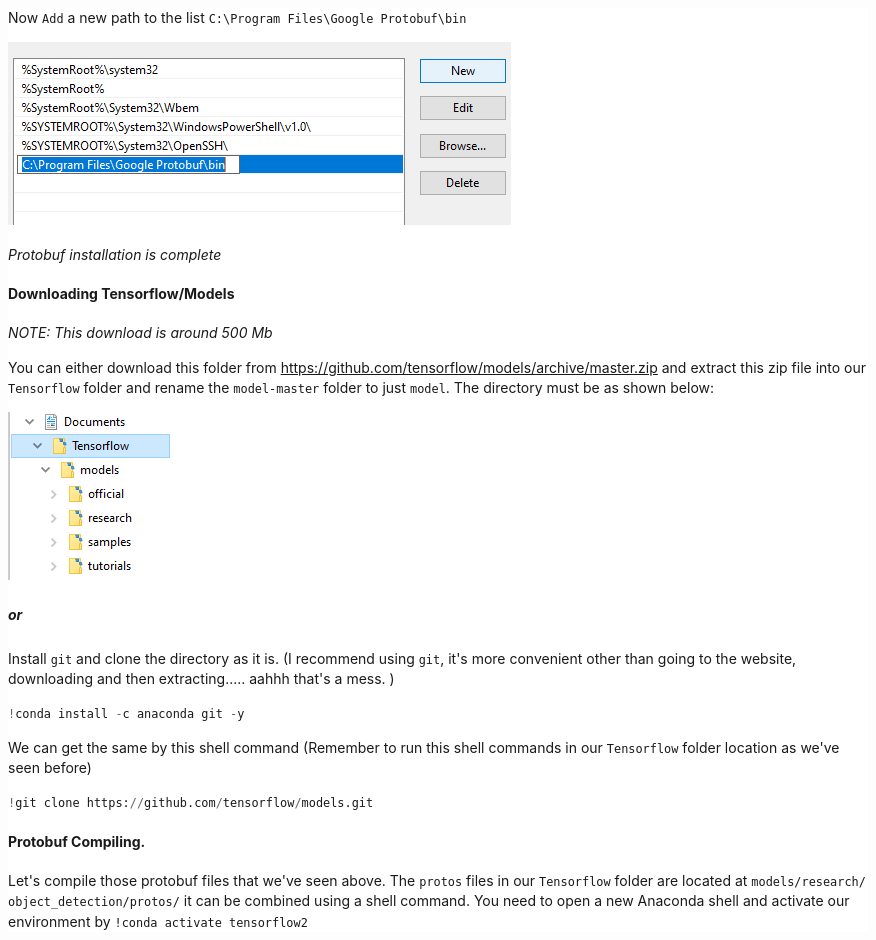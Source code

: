 Now `Add` a new path to the list `C:\Program Files\Google Protobuf\bin`

![](data/Annotation%202020-01-22%20100731.png)

_Protobuf installation is complete_


#### Downloading Tensorflow/Models

_NOTE: This download is around 500 Mb_

You can either download this folder from https://github.com/tensorflow/models/archive/master.zip and extract this zip file into our `Tensorflow` folder and rename the `model-master` folder to just `model`. The directory must be as shown below:

![](data/Annotation%202020-01-22%20200255.png)

##### or

Install `git` and clone the directory as it is. (I recommend using `git`, it's more convenient other than going to the website, downloading and then extracting..... aahhh that's a mess. )

```python
!conda install -c anaconda git -y
```

We can get the same by this shell command (Remember to run this shell commands in our `Tensorflow` folder location as we've seen before)

```python
!git clone https://github.com/tensorflow/models.git
```

#### Protobuf Compiling.

Let's compile those protobuf files that we've seen above. The `protos` files in our `Tensorflow` folder are located at `models/research/object_detection/protos/` it can be combined using a shell command. You need to open a new Anaconda shell and activate our environment by `!conda activate tensorflow2`
